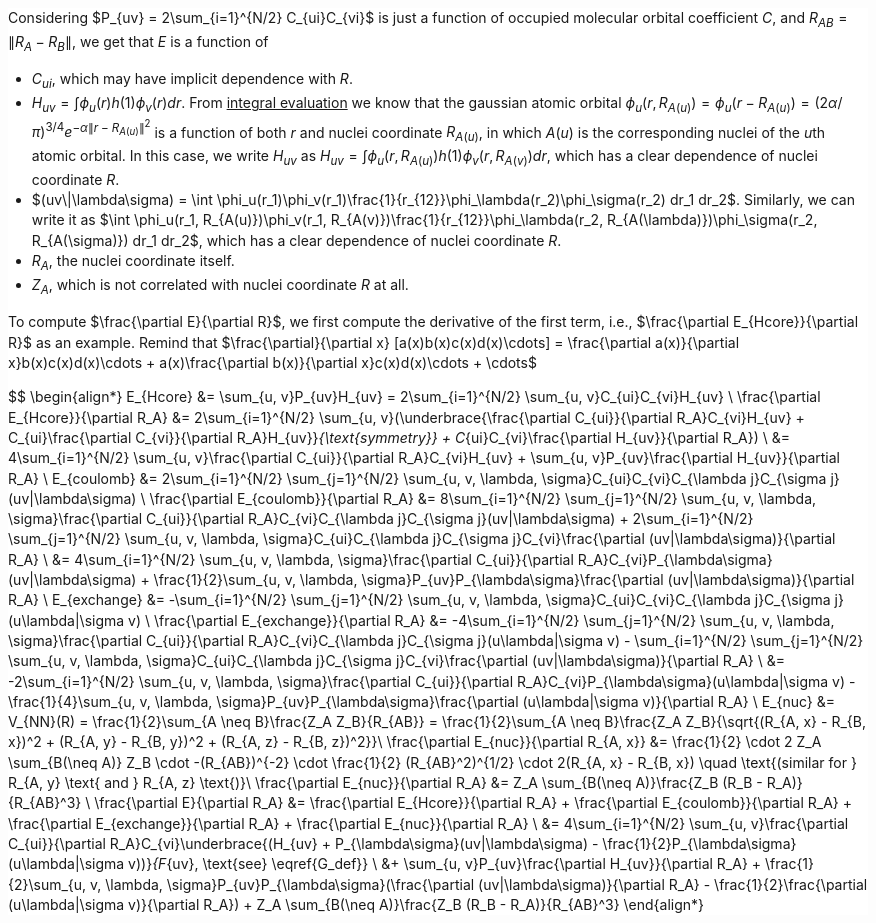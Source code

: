 Considering $P_{uv} = 2\sum_{i=1}^{N/2} C_{ui}C_{vi}$ is just a function of occupied molecular orbital coefficient $C$, and $R_{AB} = \|R_A - R_B\|$, we get that $E$ is a function of

- $C_{ui}$, which may have implicit dependence with $R$. 
- $H_{uv} = \int \phi_u(r)h(1)\phi_v(r)dr$. From [integral evaluation](#integral-evaluation) we know that the gaussian atomic orbital $\phi_u(r, R_{A(u)}) = \phi_u(r-R_{A(u)}) = (2\alpha/\pi)^{3/4}e^{-\alpha\|r-R_{A(u)}\|^2}$ is a function of both $r$ and nuclei coordinate $R_{A(u)}$, in which $A(u)$ is the corresponding nuclei of the $u$th atomic orbital. In this case, we write $H_{uv}$ as $H_{uv} = \int \phi_u(r, R_{A(u)})h(1)\phi_v(r, R_{A(v)})dr$, which has a clear dependence of nuclei coordinate $R$.
- $(uv\|\lambda\sigma) = \int \phi_u(r_1)\phi_v(r_1)\frac{1}{r_{12}}\phi_\lambda(r_2)\phi_\sigma(r_2) dr_1 dr_2$. Similarly, we can write it as $\int \phi_u(r_1, R_{A(u)})\phi_v(r_1, R_{A(v)})\frac{1}{r_{12}}\phi_\lambda(r_2, R_{A(\lambda)})\phi_\sigma(r_2, R_{A(\sigma)}) dr_1 dr_2$, which has a clear dependence of nuclei coordinate $R$.
- $R_A$, the nuclei coordinate itself.
- $Z_A$, which is not correlated with nuclei coordinate $R$ at all.

To compute $\frac{\partial E}{\partial R}$, we first compute the derivative of the first term, i.e., $\frac{\partial E_{Hcore}}{\partial R}$ as an example. Remind that $\frac{\partial}{\partial x} [a(x)b(x)c(x)d(x)\cdots] = \frac{\partial a(x)}{\partial x}b(x)c(x)d(x)\cdots + a(x)\frac{\partial b(x)}{\partial x}c(x)d(x)\cdots + \cdots$

$$
\begin{align*}
E_{Hcore} &= \sum_{u, v}P_{uv}H_{uv} = 2\sum_{i=1}^{N/2} \sum_{u, v}C_{ui}C_{vi}H_{uv} \\
\frac{\partial E_{Hcore}}{\partial R_A} &= 2\sum_{i=1}^{N/2} \sum_{u, v}(\underbrace{\frac{\partial C_{ui}}{\partial R_A}C_{vi}H_{uv} + C_{ui}\frac{\partial C_{vi}}{\partial R_A}H_{uv}}_{\text{symmetry}} + C_{ui}C_{vi}\frac{\partial H_{uv}}{\partial R_A}) \\
&= 4\sum_{i=1}^{N/2} \sum_{u, v}\frac{\partial C_{ui}}{\partial R_A}C_{vi}H_{uv} + \sum_{u, v}P_{uv}\frac{\partial H_{uv}}{\partial R_A} \\
E_{coulomb} &= 2\sum_{i=1}^{N/2} \sum_{j=1}^{N/2} \sum_{u, v, \lambda, \sigma}C_{ui}C_{vi}C_{\lambda j}C_{\sigma j}(uv|\lambda\sigma) \\
\frac{\partial E_{coulomb}}{\partial R_A} &= 8\sum_{i=1}^{N/2} \sum_{j=1}^{N/2} \sum_{u, v, \lambda, \sigma}\frac{\partial C_{ui}}{\partial R_A}C_{vi}C_{\lambda j}C_{\sigma j}(uv|\lambda\sigma) + 2\sum_{i=1}^{N/2} \sum_{j=1}^{N/2} \sum_{u, v, \lambda, \sigma}C_{ui}C_{\lambda j}C_{\sigma j}C_{vi}\frac{\partial (uv|\lambda\sigma)}{\partial R_A} \\
&= 4\sum_{i=1}^{N/2} \sum_{u, v, \lambda, \sigma}\frac{\partial C_{ui}}{\partial R_A}C_{vi}P_{\lambda\sigma}(uv|\lambda\sigma) + \frac{1}{2}\sum_{u, v, \lambda, \sigma}P_{uv}P_{\lambda\sigma}\frac{\partial (uv|\lambda\sigma)}{\partial R_A} \\
E_{exchange} &= -\sum_{i=1}^{N/2} \sum_{j=1}^{N/2} \sum_{u, v, \lambda, \sigma}C_{ui}C_{vi}C_{\lambda j}C_{\sigma j}(u\lambda|\sigma v) \\
\frac{\partial E_{exchange}}{\partial R_A} &= -4\sum_{i=1}^{N/2} \sum_{j=1}^{N/2} \sum_{u, v, \lambda, \sigma}\frac{\partial C_{ui}}{\partial R_A}C_{vi}C_{\lambda j}C_{\sigma j}(u\lambda|\sigma v) - \sum_{i=1}^{N/2} \sum_{j=1}^{N/2} \sum_{u, v, \lambda, \sigma}C_{ui}C_{\lambda j}C_{\sigma j}C_{vi}\frac{\partial (uv|\lambda\sigma)}{\partial R_A} \\
&= -2\sum_{i=1}^{N/2} \sum_{u, v, \lambda, \sigma}\frac{\partial C_{ui}}{\partial R_A}C_{vi}P_{\lambda\sigma}(u\lambda|\sigma v) - \frac{1}{4}\sum_{u, v, \lambda, \sigma}P_{uv}P_{\lambda\sigma}\frac{\partial (u\lambda|\sigma v)}{\partial R_A} \\
E_{nuc} &= V_{NN}(R) = \frac{1}{2}\sum_{A \neq B}\frac{Z_A Z_B}{R_{AB}} = \frac{1}{2}\sum_{A \neq B}\frac{Z_A Z_B}{\sqrt{(R_{A, x} - R_{B, x})^2 + (R_{A, y} - R_{B, y})^2 + (R_{A, z} - R_{B, z})^2}}\\
\frac{\partial E_{nuc}}{\partial R_{A, x}} &= \frac{1}{2} \cdot 2 Z_A \sum_{B(\neq A)} Z_B \cdot -(R_{AB})^{-2} \cdot \frac{1}{2} (R_{AB}^2)^{1/2} \cdot 2(R_{A, x} - R_{B, x}) \quad \text{(similar for } R_{A, y} \text{ and } R_{A, z} \text{)}\\
\frac{\partial E_{nuc}}{\partial R_A} &= Z_A \sum_{B(\neq A)}\frac{Z_B (R_B - R_A)}{R_{AB}^3} \\
\frac{\partial E}{\partial R_A} &= \frac{\partial E_{Hcore}}{\partial R_A} + \frac{\partial E_{coulomb}}{\partial R_A} + \frac{\partial E_{exchange}}{\partial R_A} + \frac{\partial E_{nuc}}{\partial R_A} \\
&= 4\sum_{i=1}^{N/2} \sum_{u, v}\frac{\partial C_{ui}}{\partial R_A}C_{vi}\underbrace{(H_{uv} + P_{\lambda\sigma}(uv|\lambda\sigma) - \frac{1}{2}P_{\lambda\sigma}(u\lambda|\sigma v))}_{F_{uv}, \text{see} \eqref{G_def}} \\
&+ \sum_{u, v}P_{uv}\frac{\partial H_{uv}}{\partial R_A} + \frac{1}{2}\sum_{u, v, \lambda, \sigma}P_{uv}P_{\lambda\sigma}(\frac{\partial (uv|\lambda\sigma)}{\partial R_A} - \frac{1}{2}\frac{\partial (u\lambda|\sigma v)}{\partial R_A}) + Z_A \sum_{B(\neq A)}\frac{Z_B (R_B - R_A)}{R_{AB}^3}
\end{align*}